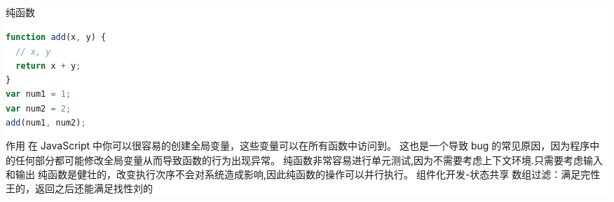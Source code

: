 纯函数

```javascript
function add(x, y) {
  // x, y
  return x + y;
}
var num1 = 1;
var num2 = 2;
add(num1, num2);
```

作用
在 JavaScript 中你可以很容易的创建全局变量，这些变量可以在所有函数中访问到。
这也是一个导致 bug 的常见原因，因为程序中的任何部分都可能修改全局变量从而导致函数的行为出现异常。
纯函数非常容易进行单元测试,因为不需要考虑上下文环境.只需要考虑输入和输出
纯函数是健壮的，改变执行次序不会对系统造成影响,因此纯函数的操作可以并行执行。
组件化开发-状态共享
数组过滤：满足完性王的，返回之后还能满足找性刘的
​
